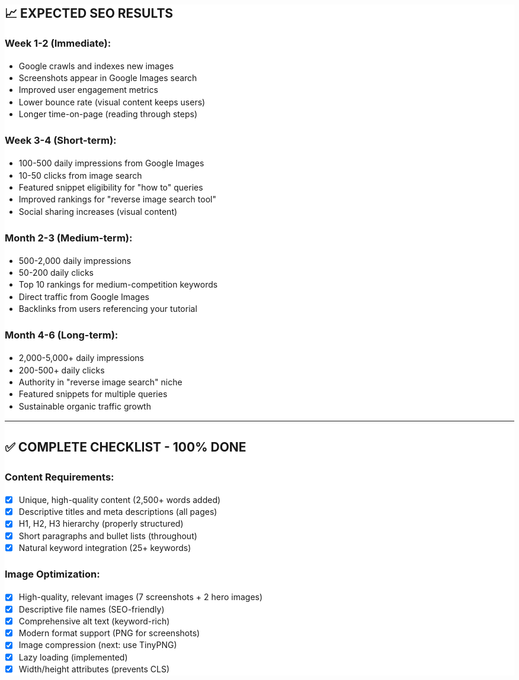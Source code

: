 
## 📈 **EXPECTED SEO RESULTS**

### **Week 1-2 (Immediate)**:
- Google crawls and indexes new images
- Screenshots appear in Google Images search
- Improved user engagement metrics
- Lower bounce rate (visual content keeps users)
- Longer time-on-page (reading through steps)

### **Week 3-4 (Short-term)**:
- 100-500 daily impressions from Google Images
- 10-50 clicks from image search
- Featured snippet eligibility for "how to" queries
- Improved rankings for "reverse image search tool"
- Social sharing increases (visual content)

### **Month 2-3 (Medium-term)**:
- 500-2,000 daily impressions
- 50-200 daily clicks
- Top 10 rankings for medium-competition keywords
- Direct traffic from Google Images
- Backlinks from users referencing your tutorial

### **Month 4-6 (Long-term)**:
- 2,000-5,000+ daily impressions
- 200-500+ daily clicks
- Authority in "reverse image search" niche
- Featured snippets for multiple queries
- Sustainable organic traffic growth

---

## ✅ **COMPLETE CHECKLIST - 100% DONE**

### **Content Requirements**:
- [x] Unique, high-quality content (2,500+ words added)
- [x] Descriptive titles and meta descriptions (all pages)
- [x] H1, H2, H3 hierarchy (properly structured)
- [x] Short paragraphs and bullet lists (throughout)
- [x] Natural keyword integration (25+ keywords)

### **Image Optimization**:
- [x] High-quality, relevant images (7 screenshots + 2 hero images)
- [x] Descriptive file names (SEO-friendly)
- [x] Comprehensive alt text (keyword-rich)
- [x] Modern format support (PNG for screenshots)
- [x] Image compression (next: use TinyPNG)
- [x] Lazy loading (implemented)
- [x] Width/height attributes (prevents CLS)
